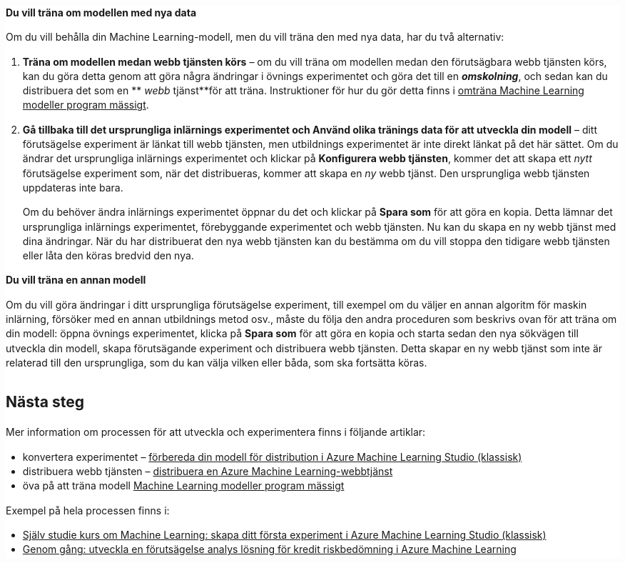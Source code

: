 **Du vill träna om modellen med nya data**

Om du vill behålla din Machine Learning-modell, men du vill träna den med nya data, har du två alternativ:

1. **Träna om modellen medan webb tjänsten körs** – om du vill träna om modellen medan den förutsägbara webb tjänsten körs, kan du göra detta genom att göra några ändringar i övnings experimentet och göra det till en ***omskolning***, och sedan kan du distribuera det som en ** *webb* tjänst**för att träna. Instruktioner för hur du gör detta finns i [omträna Machine Learning modeller program mässigt](/azure/machine-learning/studio/retrain-machine-learning-model).
2. **Gå tillbaka till det ursprungliga inlärnings experimentet och Använd olika tränings data för att utveckla din modell** – ditt förutsägelse experiment är länkat till webb tjänsten, men utbildnings experimentet är inte direkt länkat på det här sättet. Om du ändrar det ursprungliga inlärnings experimentet och klickar på **Konfigurera webb tjänsten**, kommer det att skapa ett *nytt*     förutsägelse experiment som, när det distribueras, kommer att skapa en *ny* webb tjänst. Den ursprungliga webb tjänsten uppdateras inte bara.

   Om du behöver ändra inlärnings experimentet öppnar du det och klickar på **Spara som** för att göra en kopia. Detta lämnar det ursprungliga inlärnings experimentet, förebyggande experimentet och webb tjänsten. Nu kan du skapa en ny webb tjänst med dina ändringar. När du har distribuerat den nya webb tjänsten kan du bestämma om du vill stoppa den tidigare webb tjänsten eller låta den köras bredvid den nya.

**Du vill träna en annan modell**

Om du vill göra ändringar i ditt ursprungliga förutsägelse experiment, till exempel om du väljer en annan algoritm för maskin inlärning, försöker med en annan utbildnings metod osv., måste du följa den andra proceduren som beskrivs ovan för att träna om din modell: öppna övnings experimentet, klicka på **Spara som** för att göra en kopia och starta sedan den nya sökvägen till utveckla din modell, skapa förutsägande experiment och distribuera webb tjänsten. Detta skapar en ny webb tjänst som inte är relaterad till den ursprungliga, som du kan välja vilken eller båda, som ska fortsätta köras.

## <a name="next-steps"></a>Nästa steg
Mer information om processen för att utveckla och experimentera finns i följande artiklar:

* konvertera experimentet – [förbereda din modell för distribution i Azure Machine Learning Studio (klassisk)](deploy-a-machine-learning-web-service.md)
* distribuera webb tjänsten – [distribuera en Azure Machine Learning-webbtjänst](deploy-a-machine-learning-web-service.md)
* öva på att träna modell [Machine Learning modeller program mässigt](/azure/machine-learning/studio/retrain-machine-learning-model)

Exempel på hela processen finns i:

* [Själv studie kurs om Machine Learning: skapa ditt första experiment i Azure Machine Learning Studio (klassisk)](create-experiment.md)
* [Genom gång: utveckla en förutsägelse analys lösning för kredit riskbedömning i Azure Machine Learning](tutorial-part1-credit-risk.md)
